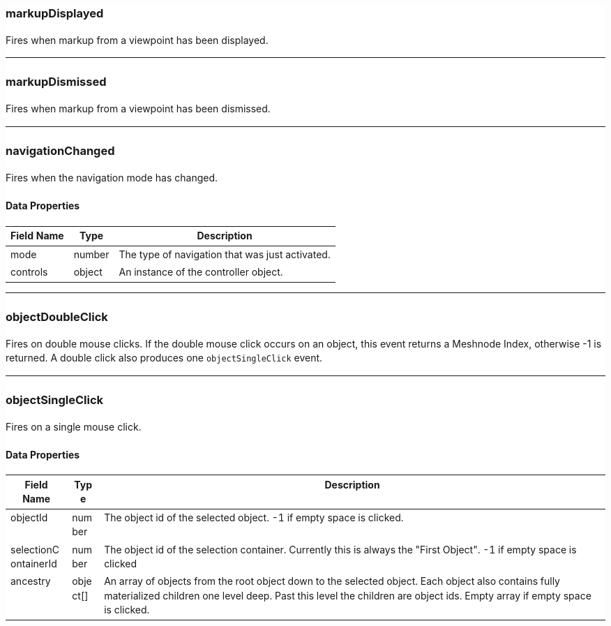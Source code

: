 ### markupDisplayed

<p class="heading-link-container"><a class="heading-link" href="#markupdisplayed"></a></p>

Fires when markup from a viewpoint has been displayed.

---

### markupDismissed

<p class="heading-link-container"><a class="heading-link" href="#markupdismissed"></a></p>

Fires when markup from a viewpoint has been dismissed.

---

### navigationChanged

<p class="heading-link-container"><a class="heading-link" href="#navigationchanged"></a></p>

Fires when the navigation mode has changed.

#### Data Properties

| Field Name | Type | Description |
| - | - | - |
| mode       | number | The type of navigation that was just activated. |
| controls   | object | An instance of the controller object.           |

---

### objectDoubleClick

<p class="heading-link-container"><a class="heading-link" href="#objectdoubleclick"></a></p>

Fires on double mouse clicks. If the double mouse click occurs on an object, this event returns a Meshnode Index, otherwise -1 is returned. A double click also produces one `objectSingleClick` event.

---

### objectSingleClick

<p class="heading-link-container"><a class="heading-link" href="#objectsingleclick"></a></p>

Fires on a single mouse click.

#### Data Properties

| Field Name | Type | Description |
| - | - | - |
| objectId | number | The object id of the selected object. -1 if empty space is clicked. |
| selectionContainerId | number | The object id of the selection container. Currently this is always the "First Object". -1 if empty space is clicked |
| ancestry | object[] | An array of objects from the root object down to the selected object. Each object also contains fully materialized children one level deep. Past this level the children are object ids. Empty array if empty space is clicked. |
